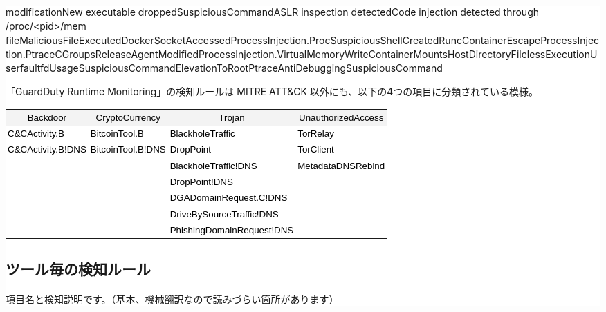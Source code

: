 modification</td><td class="s1" dir="ltr">New executable dropped</td><td></td><td></td><td></td><td></td><td></td><td></td><td></td></tr><tr style="height: 20px"><td></td><td></td><td></td><td class="s3" dir="ltr">SuspiciousCommand</td><td></td><td class="s1" dir="ltr">ASLR inspection detected</td><td class="s1" dir="ltr">Code injection detected through /proc/&lt;pid&gt;/mem file</td><td></td><td></td><td></td><td></td><td></td><td></td><td></td></tr><tr style="height: 20px"><td></td><td></td><td></td><td class="s3" dir="ltr">MaliciousFileExecuted</td><td></td><td class="s3" dir="ltr">DockerSocketAccessed</td><td class="s3" dir="ltr">ProcessInjection.Proc</td><td></td><td></td><td></td><td></td><td></td><td></td><td></td></tr><tr style="height: 20px"><td></td><td></td><td></td><td class="s3" dir="ltr">SuspiciousShellCreated</td><td></td><td class="s3" dir="ltr">RuncContainerEscape</td><td class="s3" dir="ltr">ProcessInjection.Ptrace</td><td></td><td></td><td></td><td></td><td></td><td></td><td></td></tr><tr style="height: 20px"><td></td><td></td><td></td><td></td><td></td><td class="s3" dir="ltr">CGroupsReleaseAgentModified</td><td class="s3" dir="ltr">ProcessInjection.VirtualMemoryWrite</td><td></td><td></td><td></td><td></td><td></td><td></td><td></td></tr><tr style="height: 20px"><td></td><td></td><td></td><td></td><td></td><td class="s3" dir="ltr">ContainerMountsHostDirectory</td><td class="s3" dir="ltr">FilelessExecution</td><td></td><td></td><td></td><td></td><td></td><td></td><td></td></tr><tr style="height: 20px"><td></td><td></td><td></td><td></td><td></td><td class="s3" dir="ltr">UserfaultfdUsage</td><td class="s3" dir="ltr">SuspiciousCommand</td><td></td><td></td><td></td><td></td><td></td><td></td><td></td></tr><tr style="height: 20px"><td></td><td></td><td></td><td></td><td></td><td class="s3" dir="ltr">ElevationToRoot</td><td class="s3" dir="ltr">PtraceAntiDebugging</td><td></td><td></td><td></td><td></td><td></td><td></td><td></td></tr><tr style="height: 20px"><td></td><td></td><td></td><td></td><td></td><td class="s3" dir="ltr">SuspiciousCommand</td><td></td><td></td><td></td><td></td><td></td><td></td><td></td><td></td></tr></tbody></table></div>
</pre>
</div>

<div>
「GuardDuty Runtime Monitoring」の検知ルールは MITRE ATT&CK 以外にも、以下の4つの項目に分類されている模様。
<style type="text/css">.ritz .waffle a { color: inherit; }.ritz .waffle .s4{background-color:#ffffff;text-align:left;color:#000000;font-family:Arial;font-size:10pt;vertical-align:bottom;white-space:nowrap;direction:ltr;padding:2px 3px 2px 3px;}.ritz .waffle .s0{background-color:#f3f3f3;text-align:center;color:#000000;font-family:Arial;font-size:10pt;vertical-align:bottom;white-space:nowrap;direction:ltr;padding:2px 3px 2px 3px;}</style><div class="ritz grid-container" dir="ltr"><table class="waffle" cellspacing="0" cellpadding="0"><tbody><tr style="height: 20px"><td class="s0" dir="ltr">Backdoor</td><td class="s0" dir="ltr">CryptoCurrency</td><td class="s0" dir="ltr">Trojan</td><td class="s0" dir="ltr">UnauthorizedAccess</td></tr><tr style="height: 20px"><td class="s4" dir="ltr">C&amp;CActivity.B</td><td class="s4" dir="ltr">BitcoinTool.B</td><td class="s4" dir="ltr">BlackholeTraffic</td><td class="s4" dir="ltr">TorRelay</td></tr><tr style="height: 20px"><td class="s4" dir="ltr">C&amp;CActivity.B!DNS</td><td class="s4" dir="ltr">BitcoinTool.B!DNS</td><td class="s4" dir="ltr">DropPoint</td><td class="s4" dir="ltr">TorClient</td></tr><tr style="height: 20px"><td></td><td></td><td class="s4" dir="ltr">BlackholeTraffic!DNS</td><td class="s4" dir="ltr">MetadataDNSRebind</td></tr><tr style="height: 20px"><td></td><td></td><td class="s4" dir="ltr">DropPoint!DNS</td><td></td></tr><tr style="height: 20px"><td></td><td></td><td class="s4" dir="ltr">DGADomainRequest.C!DNS</td><td></td></tr><tr style="height: 20px"><td></td><td></td><td class="s4" dir="ltr">DriveBySourceTraffic!DNS</td><td></td></tr><tr style="height: 20px"><td></td><td></td><td class="s4" dir="ltr">PhishingDomainRequest!DNS</td><td></td></tr></tbody></table></div>
</div>

## ツール毎の検知ルール

項目名と検知説明です。（基本、機械翻訳なので読みづらい箇所があります）
